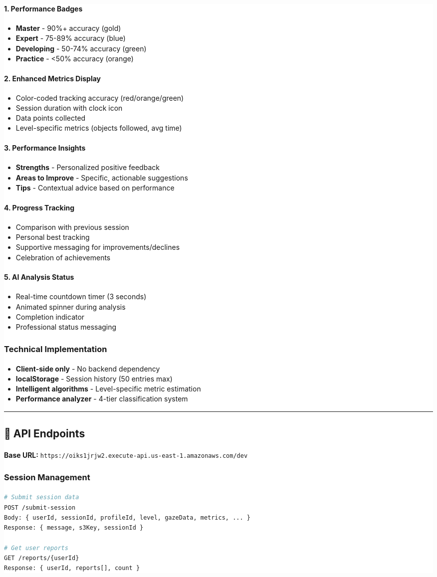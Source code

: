 #### 1. Performance Badges
- **Master** - 90%+ accuracy (gold)
- **Expert** - 75-89% accuracy (blue)
- **Developing** - 50-74% accuracy (green)
- **Practice** - <50% accuracy (orange)

#### 2. Enhanced Metrics Display
- Color-coded tracking accuracy (red/orange/green)
- Session duration with clock icon
- Data points collected
- Level-specific metrics (objects followed, avg time)

#### 3. Performance Insights
- **Strengths** - Personalized positive feedback
- **Areas to Improve** - Specific, actionable suggestions
- **Tips** - Contextual advice based on performance

#### 4. Progress Tracking
- Comparison with previous session
- Personal best tracking
- Supportive messaging for improvements/declines
- Celebration of achievements

#### 5. AI Analysis Status
- Real-time countdown timer (3 seconds)
- Animated spinner during analysis
- Completion indicator
- Professional status messaging

### Technical Implementation
- **Client-side only** - No backend dependency
- **localStorage** - Session history (50 entries max)
- **Intelligent algorithms** - Level-specific metric estimation
- **Performance analyzer** - 4-tier classification system

---

## 🔌 API Endpoints

**Base URL:** `https://oiks1jrjw2.execute-api.us-east-1.amazonaws.com/dev`

### Session Management
```bash
# Submit session data
POST /submit-session
Body: { userId, sessionId, profileId, level, gazeData, metrics, ... }
Response: { message, s3Key, sessionId }

# Get user reports
GET /reports/{userId}
Response: { userId, reports[], count }
```
